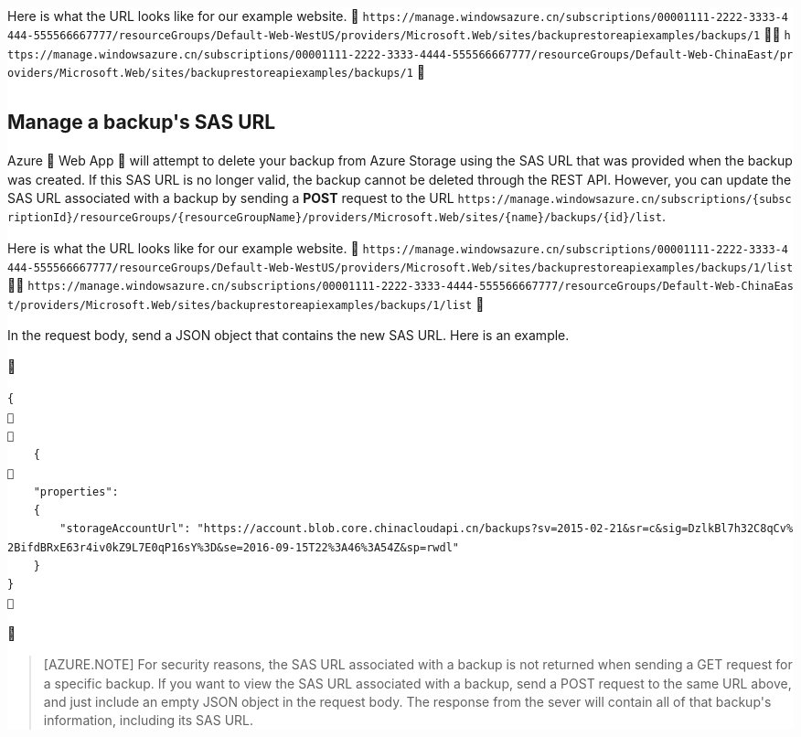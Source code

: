 Here is what the URL looks like for our example website.  `https://manage.windowsazure.cn/subscriptions/00001111-2222-3333-4444-555566667777/resourceGroups/Default-Web-WestUS/providers/Microsoft.Web/sites/backuprestoreapiexamples/backups/1`  `https://manage.windowsazure.cn/subscriptions/00001111-2222-3333-4444-555566667777/resourceGroups/Default-Web-ChinaEast/providers/Microsoft.Web/sites/backuprestoreapiexamples/backups/1` 

<a name="manage-sas-url"></a>
## Manage a backup's SAS URL
Azure  Web App  will attempt to delete your backup from Azure Storage using the SAS URL that was provided when the backup was created. If this SAS URL is no longer valid, the backup cannot be deleted through the REST API. However, you can update the SAS URL associated with a backup by sending a **POST** request to the URL `https://manage.windowsazure.cn/subscriptions/{subscriptionId}/resourceGroups/{resourceGroupName}/providers/Microsoft.Web/sites/{name}/backups/{id}/list`.

Here is what the URL looks like for our example website.  `https://manage.windowsazure.cn/subscriptions/00001111-2222-3333-4444-555566667777/resourceGroups/Default-Web-WestUS/providers/Microsoft.Web/sites/backuprestoreapiexamples/backups/1/list`  `https://manage.windowsazure.cn/subscriptions/00001111-2222-3333-4444-555566667777/resourceGroups/Default-Web-ChinaEast/providers/Microsoft.Web/sites/backuprestoreapiexamples/backups/1/list` 

In the request body, send a JSON object that contains the new SAS URL. Here is an example.


```
{


	{

    "properties":
    {
        "storageAccountUrl": "https://account.blob.core.chinacloudapi.cn/backups?sv=2015-02-21&sr=c&sig=DzlkBl7h32C8qCv%2BifdBRxE63r4iv0kZ9L7E0qP16sY%3D&se=2016-09-15T22%3A46%3A54Z&sp=rwdl"
    }
}

```


>[AZURE.NOTE] For security reasons, the SAS URL associated with a backup is not returned when sending a GET request for a specific backup. If you want to view the SAS URL associated with a backup, send a POST request to the same URL above, and just include an empty JSON object in the request body. The response from the sever will contain all of that backup's information, including its SAS URL.


[SampleWebsiteInformation]: ./media/websites-csm-backup/01siteconfig.png
